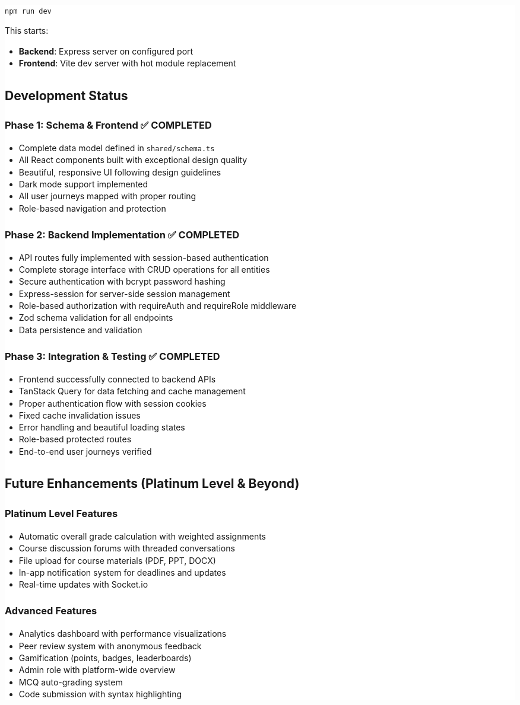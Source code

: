 ```bash
npm run dev
```

This starts:
- **Backend**: Express server on configured port
- **Frontend**: Vite dev server with hot module replacement

## Development Status

### Phase 1: Schema & Frontend ✅ COMPLETED
- Complete data model defined in `shared/schema.ts`
- All React components built with exceptional design quality
- Beautiful, responsive UI following design guidelines
- Dark mode support implemented
- All user journeys mapped with proper routing
- Role-based navigation and protection

### Phase 2: Backend Implementation ✅ COMPLETED
- API routes fully implemented with session-based authentication
- Complete storage interface with CRUD operations for all entities
- Secure authentication with bcrypt password hashing
- Express-session for server-side session management
- Role-based authorization with requireAuth and requireRole middleware
- Zod schema validation for all endpoints
- Data persistence and validation

### Phase 3: Integration & Testing ✅ COMPLETED
- Frontend successfully connected to backend APIs
- TanStack Query for data fetching and cache management
- Proper authentication flow with session cookies
- Fixed cache invalidation issues
- Error handling and beautiful loading states
- Role-based protected routes
- End-to-end user journeys verified

## Future Enhancements (Platinum Level & Beyond)

### Platinum Level Features
- Automatic overall grade calculation with weighted assignments
- Course discussion forums with threaded conversations
- File upload for course materials (PDF, PPT, DOCX)
- In-app notification system for deadlines and updates
- Real-time updates with Socket.io

### Advanced Features
- Analytics dashboard with performance visualizations
- Peer review system with anonymous feedback
- Gamification (points, badges, leaderboards)
- Admin role with platform-wide overview
- MCQ auto-grading system
- Code submission with syntax highlighting
